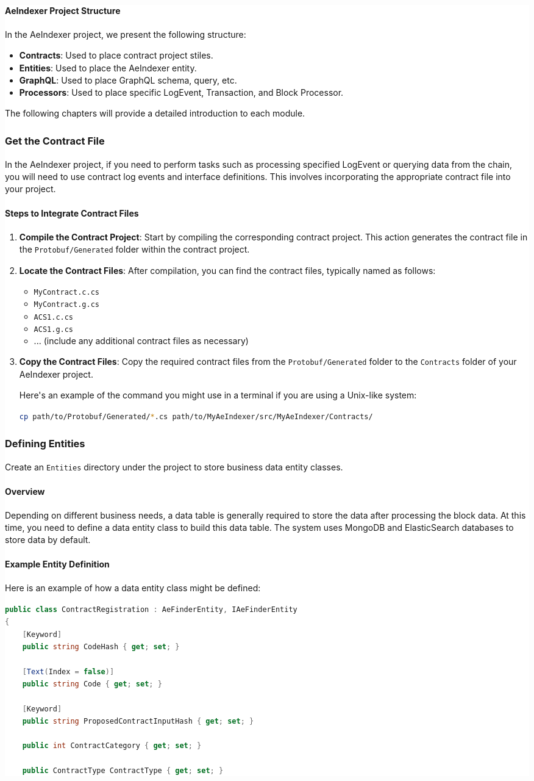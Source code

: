 #### AeIndexer Project Structure

In the AeIndexer project, we present the following structure:
- **Contracts**: Used to place contract project stiles.
- **Entities**: Used to place the AeIndexer entity.
- **GraphQL**: Used to place GraphQL schema, query, etc.
- **Processors**: Used to place specific LogEvent, Transaction, and Block Processor.

The following chapters will provide a detailed introduction to each module.

### Get the Contract File

In the AeIndexer project, if you need to perform tasks such as processing specified LogEvent or querying data from the chain, you will need to use contract log events and interface definitions. This involves incorporating the appropriate contract file into your project.

#### Steps to Integrate Contract Files

1. **Compile the Contract Project**:
   Start by compiling the corresponding contract project. This action generates the contract file in the `Protobuf/Generated` folder within the contract project.

2. **Locate the Contract Files**:
   After compilation, you can find the contract files, typically named as follows:
   - `MyContract.c.cs`
   - `MyContract.g.cs`
   - `ACS1.c.cs`
   - `ACS1.g.cs`
   - ... (include any additional contract files as necessary)

3. **Copy the Contract Files**:
   Copy the required contract files from the `Protobuf/Generated` folder to the `Contracts` folder of your AeIndexer project.

   Here's an example of the command you might use in a terminal if you are using a Unix-like system:
   ```bash
   cp path/to/Protobuf/Generated/*.cs path/to/MyAeIndexer/src/MyAeIndexer/Contracts/
   ```


### Defining Entities

Create an `Entities` directory under the project to store business data entity classes.

#### Overview

Depending on different business needs, a data table is generally required to store the data after processing the block data. At this time, you need to define a data entity class to build this data table. The system uses MongoDB and ElasticSearch databases to store data by default.

#### Example Entity Definition

Here is an example of how a data entity class might be defined:

```csharp
public class ContractRegistration : AeFinderEntity, IAeFinderEntity
{
    [Keyword]
    public string CodeHash { get; set; }

    [Text(Index = false)]
    public string Code { get; set; }

    [Keyword]
    public string ProposedContractInputHash { get; set; }

    public int ContractCategory { get; set; }

    public ContractType ContractType { get; set; }
```